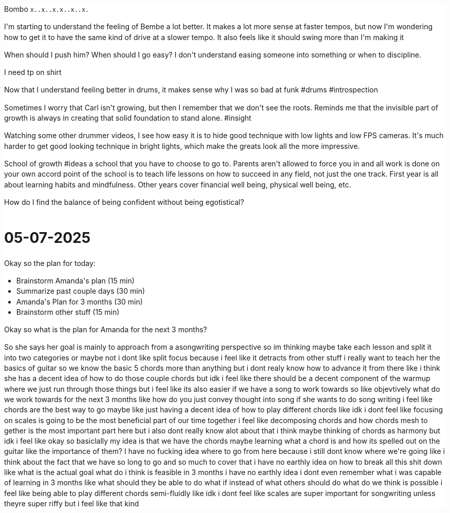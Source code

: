Bombo ```x..x..x.x..x..x.```

I'm starting to understand the feeling of Bembe a lot better. It makes a lot
more sense at faster tempos, but now I'm wondering how to get it to have the
same kind of drive at a slower tempo. It also feels like it should swing more
than I'm making it

When should I push him? When should I go easy? I don't understand easing
someone into something or when to discipline.

I need tp on shirt

Now that I understand feeling better in drums, it makes sense why I was so
bad at funk #drums #introspection

Sometimes I worry that Carl isn't growing, but then I remember that we don't
see the roots. Reminds me that the invisible part of growth is always in
creating that solid foundation to stand alone. #insight

Watching some other drummer videos, I see how easy it is to hide good technique
with low lights and low FPS cameras. It's much harder to get good looking
technique in bright lights, which make the greats look all the more impressive.

School of growth #ideas a school that you have to choose to go to. Parents
aren't allowed to force you in and all work is done on your own accord point of
the school is to teach life lessons on how to succeed in any field, not just
the one track. First year is all about learning habits and mindfulness. Other
years cover financial well being, physical well being, etc.

How do I find the balance of being confident without being egotistical?

# 05-07-2025

Okay so the plan for today:

- Brainstorm Amanda's plan (15 min)
- Summarize past couple days (30 min)
- Amanda's Plan for 3 months (30 min)
- Brainstorm other stuff (15 min)

Okay so what is the plan for Amanda for the next 3 months?

So she says her goal is mainly to approach from a asongwriting perspective so
im thinking maybe take each lesson and split it into two categories or maybe
not i dont like split focus because i feel like it detracts from other stuff i
really want to teach her the basics of guitar so we know the basic 5 chords
more than anything but i dont realy know how to advance it from there like i
think she has a decent idea of how to do those couple chords but idk i feel
like there should be a decent component of the warmup where we just run through
those things but i feel like its also easier if we have a song to work towards
so like objevtively what do we work towards for the next 3 months like how do
you just convey thought into song if she wants to do song writing i feel like
chords are the best way to go maybe like just having a decent idea of how to
play different chords like idk i dont feel like focusing on scales is going to
be the most beneficial part of our time together i feel like decomposing chords
and how chords mesh to gether is the most important part here but i also dont
really know alot about that i think maybe thinking of chords as harmony but idk
i feel like okay so basiclally my idea is that we have the chords maybe
learning what a chord is and how its spelled out on the guitar like the
importance of them? I have no fucking idea where to go from here because i
still dont know where we're going like i think about the fact that we have so
long to go and so much to cover that i have no earthly idea on how to break all
this shit down like what is the actual goal what do i think is feasible in 3
months i have no earthly idea i dont even remember what i was capable of
learning in 3 months like what should they be able to do what if instead of
what others should do what do we think is possible i feel like being able to
play different chords semi-fluidly like idk i dont feel like scales are super
important for songwriting unless theyre super riffy but i feel like that kind